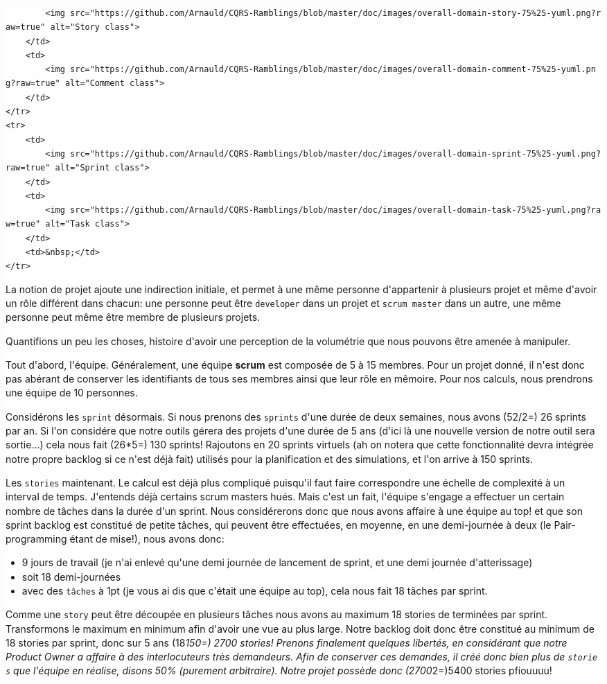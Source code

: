 			<img src="https://github.com/Arnauld/CQRS-Ramblings/blob/master/doc/images/overall-domain-story-75%25-yuml.png?raw=true" alt="Story class">
		</td>
		<td>
			<img src="https://github.com/Arnauld/CQRS-Ramblings/blob/master/doc/images/overall-domain-comment-75%25-yuml.png?raw=true" alt="Comment class">
		</td>
	</tr>
	<tr>
		<td>
			<img src="https://github.com/Arnauld/CQRS-Ramblings/blob/master/doc/images/overall-domain-sprint-75%25-yuml.png?raw=true" alt="Sprint class">
		</td>
		<td>
			<img src="https://github.com/Arnauld/CQRS-Ramblings/blob/master/doc/images/overall-domain-task-75%25-yuml.png?raw=true" alt="Task class">
		</td>
		<td>&nbsp;</td>
	</tr>
</table>


La notion de projet ajoute une indirection initiale, et permet à une même personne d'appartenir à plusieurs projet et même d'avoir un rôle différent dans chacun: une personne peut être `developer` dans un projet et `scrum master` dans un autre, une même personne peut même être membre de plusieurs projets.

Quantifions un peu les choses, histoire d'avoir une perception de la volumétrie que nous pouvons être amenée à manipuler.

Tout d'abord, l'équipe. Généralement, une équipe **scrum** est composée de 5 à 15 membres. Pour un projet donné, il n'est donc pas abérant de conserver les identifiants de tous ses membres ainsi que leur rôle en mêmoire. Pour nos calculs, nous prendrons une équipe de 10 personnes.

Considérons les `sprint` désormais. Si nous prenons des `sprints` d'une durée de deux semaines, nous avons (52/2=) 26 sprints par an. Si l'on considére que notre outils gérera des projets d'une durée de 5 ans (d'ici là une nouvelle version de notre outil sera sortie...) cela nous fait (26*5=) 130 sprints! Rajoutons en 20 sprints virtuels (ah on notera que cette fonctionnalité devra intégrée notre propre backlog si ce n'est déjà fait) utilisés pour la planification et des simulations, et l'on arrive à 150 sprints.

Les `stories` maintenant. Le calcul est déjà plus compliqué puisqu'il faut faire correspondre une échelle de complexité à un interval de temps. J'entends déjà certains scrum masters hués. Mais c'est un fait, l'équipe s'engage a effectuer un certain nombre de tâches dans la durée d'un sprint. Nous considérerons donc que nous avons affaire à une équipe au top! et que son sprint backlog est constitué de petite tâches, qui peuvent être effectuées, en moyenne, en une demi-journée à deux (le Pair-programming étant de mise!), nous avons donc:

* 9 jours de travail (je n'ai enlevé qu'une demi journée de lancement de sprint, et une demi journée
  d'atterissage)
* soit 18 demi-journées
* avec des `tâches` à 1pt (je vous ai dis que c'était une équipe au top), cela nous fait 18 tâches par sprint.

Comme une `story` peut être découpée en plusieurs tâches nous avons au maximum 18 stories de terminées par sprint. Transformons le maximum en minimum afin d'avoir une vue au plus large. Notre backlog doit donc être constitué au minimum de 18 stories par sprint, donc sur 5 ans (18*150=) 2700 stories! Prenons finalement quelques libertés, en considérant que notre Product Owner a affaire à des interlocuteurs très demandeurs. Afin de conserver ces demandes, il créé donc bien plus de `stories` que l'équipe en réalise, disons 50% (purement arbitraire).
Notre projet possède donc (2700*2=)5400 stories pfiouuuu!
